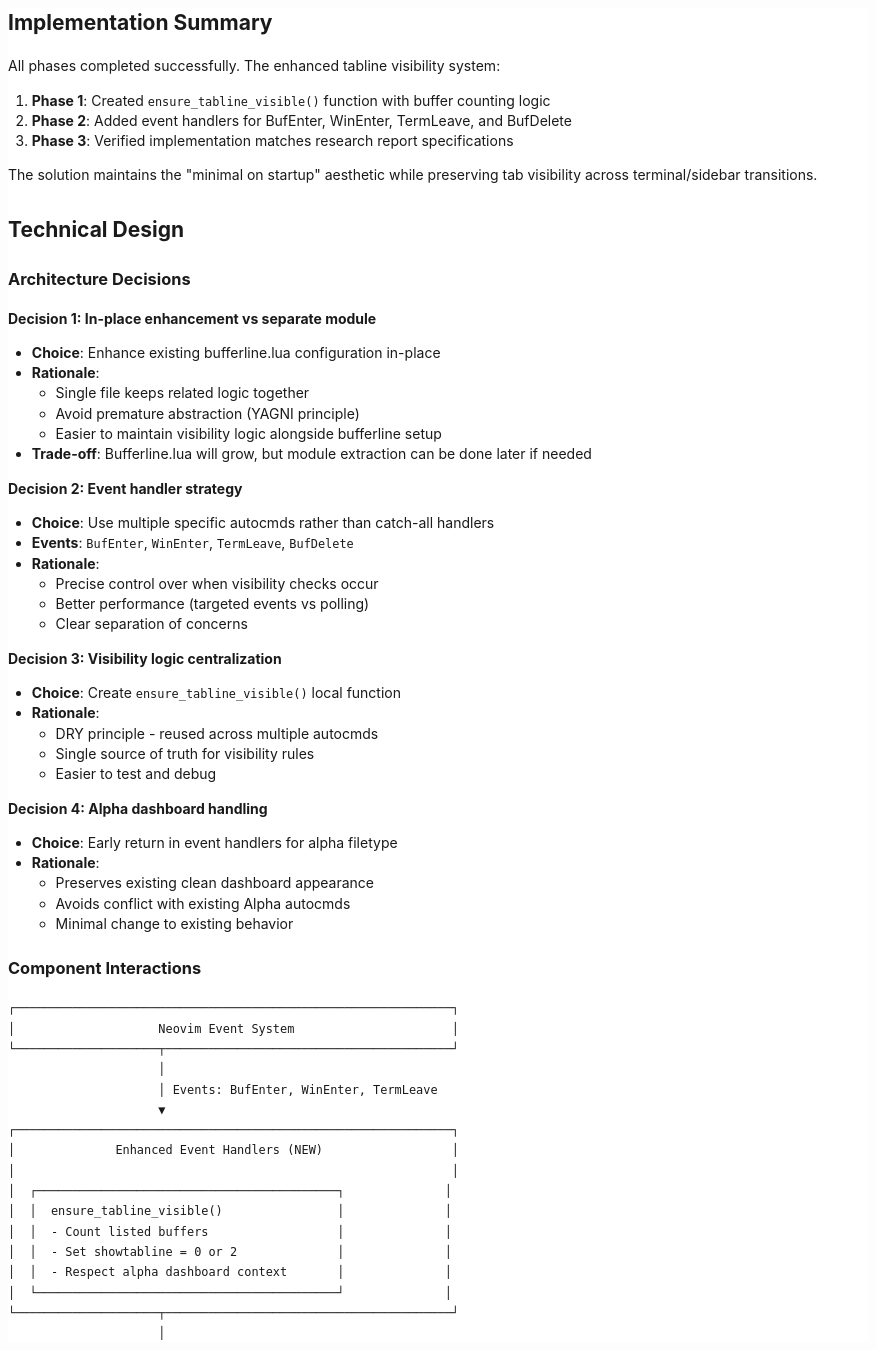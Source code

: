 ## Implementation Summary

All phases completed successfully. The enhanced tabline visibility system:

1. **Phase 1**: Created `ensure_tabline_visible()` function with buffer counting logic
2. **Phase 2**: Added event handlers for BufEnter, WinEnter, TermLeave, and BufDelete
3. **Phase 3**: Verified implementation matches research report specifications

The solution maintains the "minimal on startup" aesthetic while preserving tab
visibility across terminal/sidebar transitions.

## Technical Design

### Architecture Decisions

**Decision 1: In-place enhancement vs separate module**
- **Choice**: Enhance existing bufferline.lua configuration in-place
- **Rationale**:
  - Single file keeps related logic together
  - Avoid premature abstraction (YAGNI principle)
  - Easier to maintain visibility logic alongside bufferline setup
- **Trade-off**: Bufferline.lua will grow, but module extraction can be done later if needed

**Decision 2: Event handler strategy**
- **Choice**: Use multiple specific autocmds rather than catch-all handlers
- **Events**: `BufEnter`, `WinEnter`, `TermLeave`, `BufDelete`
- **Rationale**:
  - Precise control over when visibility checks occur
  - Better performance (targeted events vs polling)
  - Clear separation of concerns

**Decision 3: Visibility logic centralization**
- **Choice**: Create `ensure_tabline_visible()` local function
- **Rationale**:
  - DRY principle - reused across multiple autocmds
  - Single source of truth for visibility rules
  - Easier to test and debug

**Decision 4: Alpha dashboard handling**
- **Choice**: Early return in event handlers for alpha filetype
- **Rationale**:
  - Preserves existing clean dashboard appearance
  - Avoids conflict with existing Alpha autocmds
  - Minimal change to existing behavior

### Component Interactions

```
┌─────────────────────────────────────────────────────────────┐
│                    Neovim Event System                      │
└────────────────────┬────────────────────────────────────────┘
                     │
                     │ Events: BufEnter, WinEnter, TermLeave
                     ▼
┌─────────────────────────────────────────────────────────────┐
│              Enhanced Event Handlers (NEW)                  │
│                                                             │
│  ┌──────────────────────────────────────────┐              │
│  │  ensure_tabline_visible()                │              │
│  │  - Count listed buffers                  │              │
│  │  - Set showtabline = 0 or 2              │              │
│  │  - Respect alpha dashboard context       │              │
│  └──────────────────────────────────────────┘              │
└────────────────────┬────────────────────────────────────────┘
                     │
```
